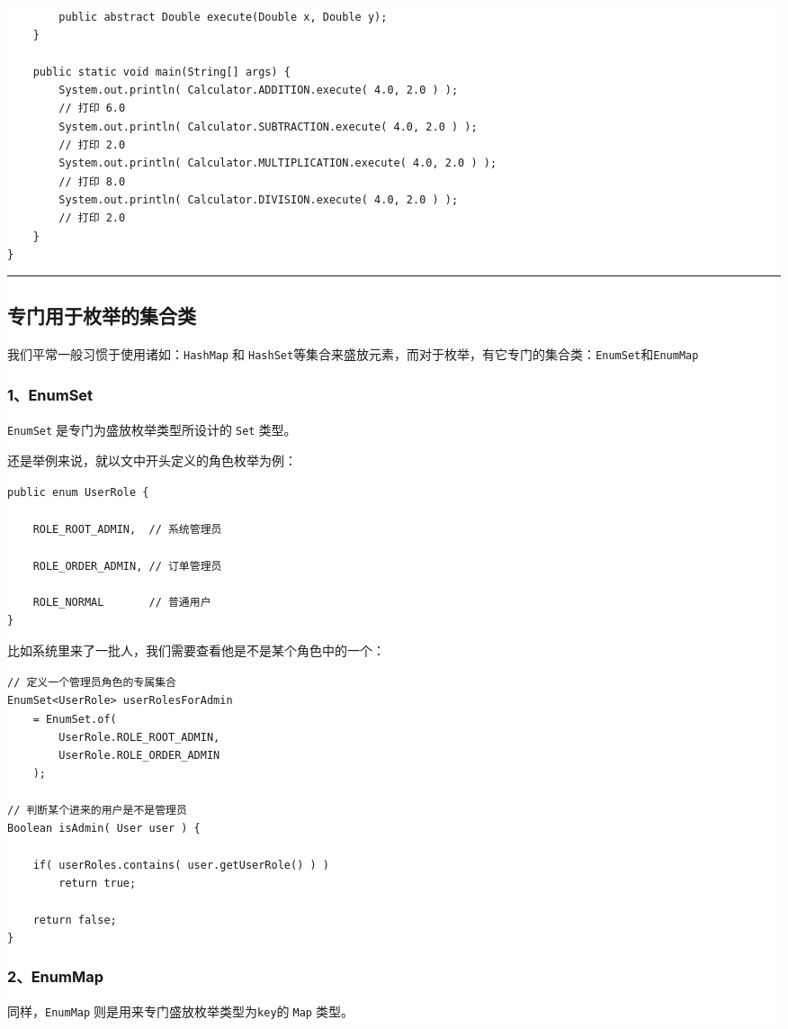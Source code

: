            public abstract Double execute(Double x, Double y);
        }
        
        public static void main(String[] args) {
            System.out.println( Calculator.ADDITION.execute( 4.0, 2.0 ) );       
            // 打印 6.0
            System.out.println( Calculator.SUBTRACTION.execute( 4.0, 2.0 ) );    
            // 打印 2.0
            System.out.println( Calculator.MULTIPLICATION.execute( 4.0, 2.0 ) ); 
            // 打印 8.0
            System.out.println( Calculator.DIVISION.execute( 4.0, 2.0 ) );       
            // 打印 2.0
        }
    }

* * *

## 专门用于枚举的集合类

我们平常一般习惯于使用诸如：`HashMap` 和 `HashSet`等集合来盛放元素，而对于枚举，有它专门的集合类：`EnumSet`和`EnumMap`

### 1、EnumSet

`EnumSet` 是专门为盛放枚举类型所设计的 `Set` 类型。

还是举例来说，就以文中开头定义的角色枚举为例：

    public enum UserRole {
    
        ROLE_ROOT_ADMIN,  // 系统管理员
    
        ROLE_ORDER_ADMIN, // 订单管理员
    
        ROLE_NORMAL       // 普通用户
    }

比如系统里来了一批人，我们需要查看他是不是某个角色中的一个：

    // 定义一个管理员角色的专属集合
    EnumSet<UserRole> userRolesForAdmin 
        = EnumSet.of( 
            UserRole.ROLE_ROOT_ADMIN,
            UserRole.ROLE_ORDER_ADMIN 
        );
    
    // 判断某个进来的用户是不是管理员
    Boolean isAdmin( User user ) {
        
        if( userRoles.contains( user.getUserRole() ) )
            return true;
        
        return false;
    }

### 2、EnumMap

同样，`EnumMap` 则是用来专门盛放枚举类型为`key`的 `Map` 类型。
